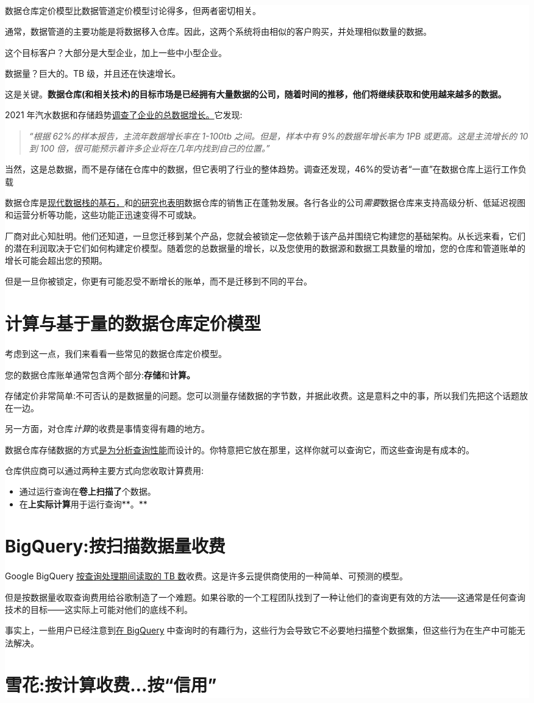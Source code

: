 数据仓库定价模型比数据管道定价模型讨论得多，但两者密切相关。

通常，数据管道的主要功能是将数据移入仓库。因此，这两个系统将由相似的客户购买，并处理相似数量的数据。

这个目标客户？大部分是大型企业，加上一些中小型企业。

数据量？巨大的。TB 级，并且还在快速增长。

这是关键。**数据仓库(和相关技术)的目标市场是已经拥有大量数据的公司，随着时间的推移，他们将继续获取和使用越来越多的数据。**

2021 年汽水数据和存储趋势[调查了企业的总数据增长。](https://www.linuxfoundation.org/wp-content/uploads/LFResearch_SODADataStorageTrends_Report_102821.pdf)它发现:

> *“根据 62%的样本报告，主流年数据增长率在 1-100tb 之间。但是，样本中有 9%的数据年增长率为 1PB 或更高。这是主流增长的 10 到 100 倍，很可能预示着许多企业将在几年内找到自己的位置。”*

当然，这是总数据，而不是存储在仓库中的数据，但它表明了行业的整体趋势。调查还发现，46%的受访者“一直”在数据仓库上运行工作负载

数据仓库是[现代数据栈的基石，](https://www.estuary.dev/2022/03/29/understanding-the-modern-data-stack-and-why-open-source-matters/)和[的研究也表明](https://reports.valuates.com/market-reports/ALLI-Auto-2Q343/data-warehousing)数据仓库的销售正在蓬勃发展。各行各业的公司*需要*数据仓库来支持高级分析、低延迟视图和运营分析等功能，这些功能正迅速变得不可或缺。

厂商对此心知肚明。他们还知道，一旦您迁移到某个产品，您就会被锁定—您依赖于该产品并围绕它构建您的基础架构。从长远来看，它们的潜在利润取决于它们如何构建定价模型。随着您的总数据量的增长，以及您使用的数据源和数据工具数量的增加，您的仓库和管道账单的增长可能会超出您的预期。

但是一旦你被锁定，你更有可能忍受不断增长的账单，而不是迁移到不同的平台。

# 计算与基于量的数据仓库定价模型

考虑到这一点，我们来看看一些常见的数据仓库定价模型。

您的数据仓库账单通常包含两个部分:**存储**和**计算。**

存储定价非常简单:不可否认的是数据量的问题。您可以测量存储数据的字节数，并据此收费。这是意料之中的事，所以我们先把这个话题放在一边。

另一方面，对仓库*计算*的收费是事情变得有趣的地方。

数据仓库存储数据的方式[是为分析查询性能](https://www.estuary.dev/2021/11/02/database-vs-data-warehouse-vs-data-lake-key-differences-and-usage/)而设计的。你特意把它放在那里，这样你就可以查询它，而这些查询是有成本的。

仓库供应商可以通过两种主要方式向您收取计算费用:

*   通过运行查询在**卷上扫描了**个数据。
*   在**上实际计算**用于运行查询**。**

# BigQuery:按扫描数据量收费

Google BigQuery [按查询处理期间读取的 TB 数](https://cloud.google.com/bigquery/pricing#on_demand_pricing)收费。这是许多云提供商使用的一种简单、可预测的模型。

但是按数据量收取查询费用给谷歌制造了一个难题。如果谷歌的一个工程团队找到了一种让他们的查询更有效的方法——这通常是任何查询技术的目标——这实际上可能对他们的底线不利。

事实上，一些用户已经注意到[在 BigQuery](https://blog.devgenius.io/why-is-snowflake-so-expensive-92b67203945#:~:text=idea%20to%20let-,BigQuery,-perform%20a%20full) 中查询时的有趣行为，这些行为会导致它不必要地扫描整个数据集，但这些行为在生产中可能无法解决。

# 雪花:按计算收费…按“信用”
